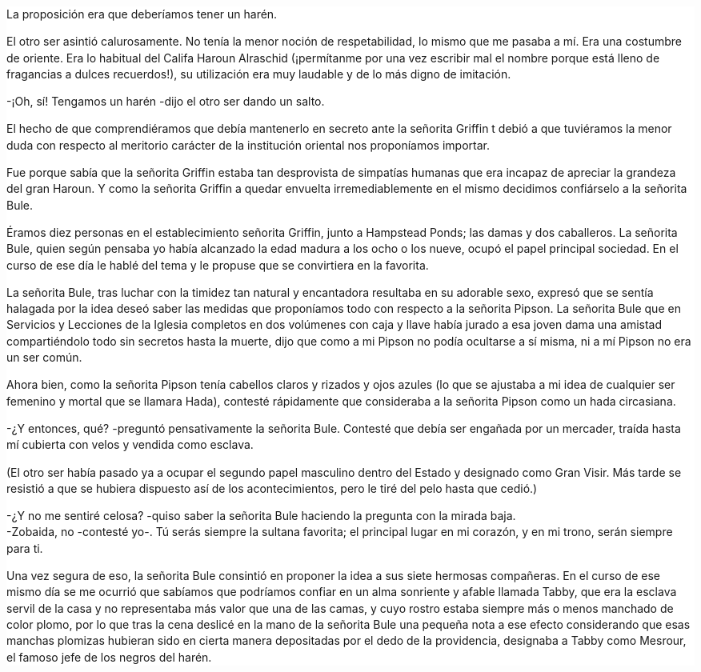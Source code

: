    La proposición era que deberíamos tener un harén.
   
   El otro ser asintió calurosamente. No tenía la menor noción de
   respetabilidad, lo mismo que me pasaba a mí. Era una costumbre de
   oriente. Era lo habitual del Califa Haroun Alraschid (¡permítanme por
   una vez escribir mal el nombre porque está lleno de fragancias a dulces
   recuerdos!), su utilización era muy laudable y de lo más digno de
   imitación.
   
   -¡Oh, sí! Tengamos un harén -dijo el otro ser dando un salto.
   
   El hecho de que comprendiéramos que debía mantenerlo en secreto ante la
   señorita Griffin t debió a que tuviéramos la menor duda con respecto al
   meritorio carácter de la institución oriental nos proponíamos importar.
   
   Fue porque sabía que la señorita Griffin estaba tan desprovista de
   simpatías humanas que era incapaz de apreciar la grandeza del gran
   Haroun. Y como la señorita Griffin a quedar envuelta irremediablemente
   en el mismo decidimos confiárselo a la señorita Bule.
   
   Éramos diez personas en el establecimiento señorita Griffin, junto a
   Hampstead Ponds; las damas y dos caballeros. La señorita Bule, quien
   según pensaba yo había alcanzado la edad madura a los ocho o los nueve,
   ocupó el papel principal sociedad. En el curso de ese día le hablé del
   tema y le propuse que se convirtiera en la favorita.
   
   La señorita Bule, tras luchar con la timidez tan natural y encantadora
   resultaba en su adorable sexo, expresó que se sentía halagada por la
   idea deseó saber las medidas que proponíamos todo con respecto a la
   señorita Pipson. La señorita Bule que en Servicios y Lecciones de la
   Iglesia completos en dos volúmenes con caja y llave había jurado a esa
   joven dama una amistad compartiéndolo todo sin secretos hasta la
   muerte, dijo que como a mi Pipson no podía ocultarse a sí misma, ni a
   mí Pipson no era un ser común.
   
   Ahora bien, como la señorita Pipson tenía cabellos claros y rizados y
   ojos azules (lo que se ajustaba a mi idea de cualquier ser femenino y
   mortal que se llamara Hada), contesté rápidamente que consideraba a la
   señorita Pipson como un hada circasiana.
   
   -¿Y entonces, qué? -preguntó pensativamente la señorita Bule.
   Contesté que debía ser engañada por un mercader, traída hasta mí
   cubierta con velos y vendida como esclava.
   
   (El otro ser había pasado ya a ocupar el segundo papel masculino dentro
   del Estado y designado como Gran Visir. Más tarde se resistió a que se
   hubiera dispuesto así de los acontecimientos, pero le tiré del pelo
   hasta que cedió.)
   
   -¿Y no me sentiré celosa? -quiso saber la señorita Bule haciendo la
   pregunta con la mirada baja.  
   -Zobaida, no -contesté yo-. Tú serás siempre la sultana favorita; el
   principal lugar en mi corazón, y en mi trono, serán siempre para ti.
   
   Una vez segura de eso, la señorita Bule consintió en proponer la idea a
   sus siete hermosas compañeras. En el curso de ese mismo día se me
   ocurrió que sabíamos que podríamos confiar en un alma sonriente y
   afable llamada Tabby, que era la esclava servil de la casa y no
   representaba más valor que una de las camas, y cuyo rostro estaba
   siempre más o menos manchado de color plomo, por lo que tras la cena
   deslicé en la mano de la señorita Bule una pequeña nota a ese efecto
   considerando que esas manchas plomizas hubieran sido en cierta manera
   depositadas por el dedo de la providencia, designaba a Tabby como
   Mesrour, el famoso jefe de los negros del harén.
   